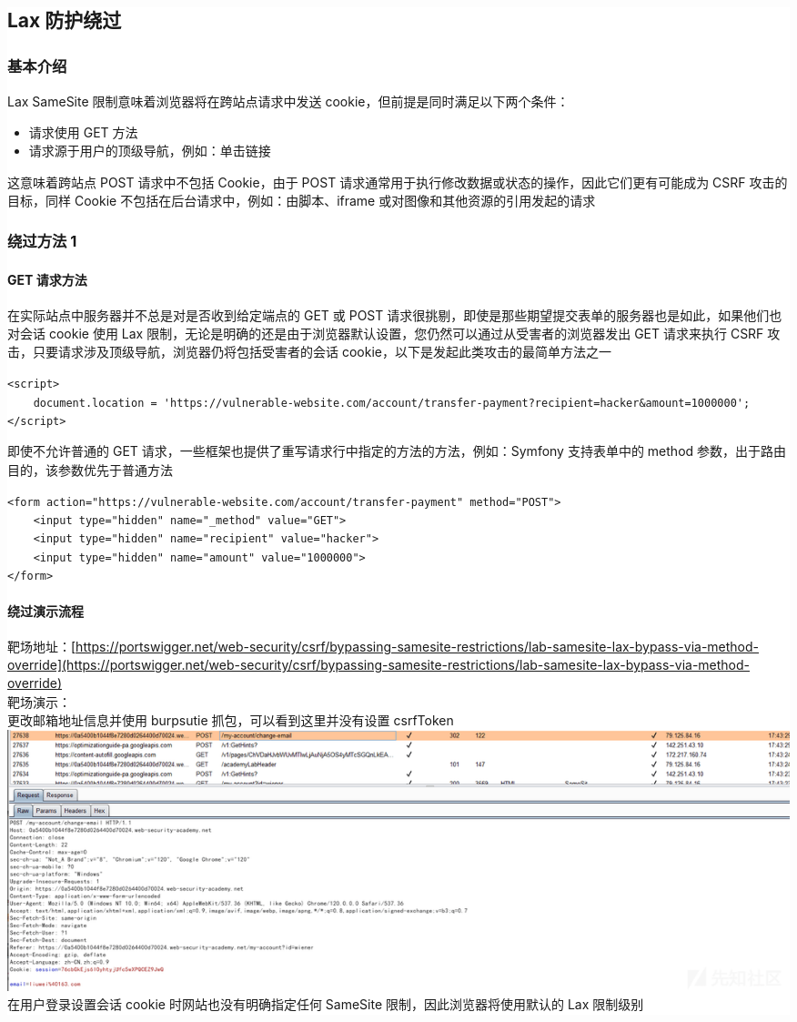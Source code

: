 ## Lax 防护绕过

### 基本介绍

Lax SameSite 限制意味着浏览器将在跨站点请求中发送 cookie，但前提是同时满足以下两个条件：

-   请求使用 GET 方法
-   请求源于用户的顶级导航，例如：单击链接

这意味着跨站点 POST 请求中不包括 Cookie，由于 POST 请求通常用于执行修改数据或状态的操作，因此它们更有可能成为 CSRF 攻击的目标，同样 Cookie 不包括在后台请求中，例如：由脚本、iframe 或对图像和其他资源的引用发起的请求

### 绕过方法 1

#### GET 请求方法

在实际站点中服务器并不总是对是否收到给定端点的 GET 或 POST 请求很挑剔，即使是那些期望提交表单的服务器也是如此，如果他们也对会话 cookie 使用 Lax 限制，无论是明确的还是由于浏览器默认设置，您仍然可以通过从受害者的浏览器发出 GET 请求来执行 CSRF 攻击，只要请求涉及顶级导航，浏览器仍将包括受害者的会话 cookie，以下是发起此类攻击的最简单方法之一

```plain
<script>
    document.location = 'https://vulnerable-website.com/account/transfer-payment?recipient=hacker&amount=1000000';
</script>
```

即使不允许普通的 GET 请求，一些框架也提供了重写请求行中指定的方法的方法，例如：Symfony 支持表单中的 method 参数，出于路由目的，该参数优先于普通方法

```plain
<form action="https://vulnerable-website.com/account/transfer-payment" method="POST">
    <input type="hidden" name="_method" value="GET">
    <input type="hidden" name="recipient" value="hacker">
    <input type="hidden" name="amount" value="1000000">
</form>
```

#### 绕过演示流程

靶场地址：[https://portswigger.net/web-security/csrf/bypassing-samesite-restrictions/lab-samesite-lax-bypass-via-method-override](https://portswigger.net/web-security/csrf/bypassing-samesite-restrictions/lab-samesite-lax-bypass-via-method-override)  
靶场演示：  
更改邮箱地址信息并使用 burpsutie 抓包，可以看到这里并没有设置 csrfToken  
[![](assets/1705890866-c52b1d6e055f3e81e4e04678b688cbd1.png)](https://xzfile.aliyuncs.com/media/upload/picture/20240118111225-6779435e-b5af-1.png)  
在用户登录设置会话 cookie 时网站也没有明确指定任何 SameSite 限制，因此浏览器将使用默认的 Lax 限制级别
